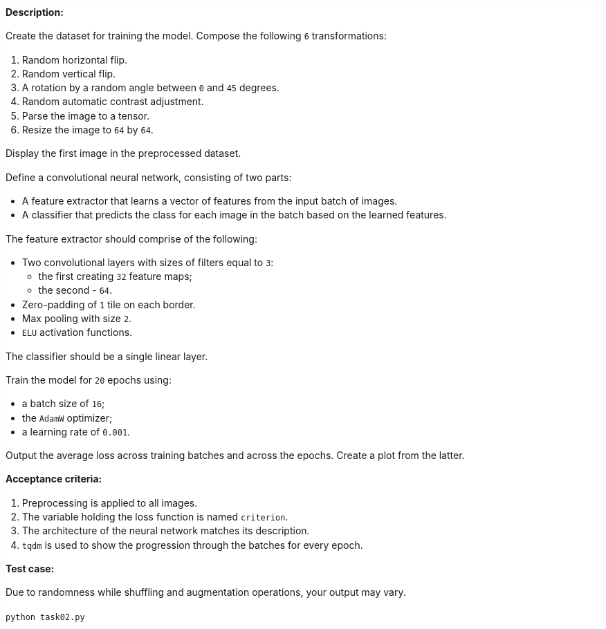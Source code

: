**Description:**

Create the dataset for training the model. Compose the following `6` transformations:

1. Random horizontal flip.
2. Random vertical flip.
3. A rotation by a random angle between `0` and `45` degrees.
4. Random automatic contrast adjustment.
5. Parse the image to a tensor.
6. Resize the image to `64` by `64`.

Display the first image in the preprocessed dataset.

Define a convolutional neural network, consisting of two parts:

- A feature extractor that learns a vector of features from the input batch of images.
- A classifier that predicts the class for each image in the batch based on the learned features.

The feature extractor should comprise of the following:

- Two convolutional layers with sizes of filters equal to `3`:
  - the first creating `32` feature maps;
  - the second - `64`.
- Zero-padding of `1` tile on each border.
- Max pooling with size `2`.
- `ELU` activation functions.

The classifier should be a single linear layer.

Train the model for `20` epochs using:

- a batch size of `16`;
- the `AdamW` optimizer;
- a learning rate of `0.001`.

Output the average loss across training batches and across the epochs. Create a plot from the latter.

**Acceptance criteria:**

1. Preprocessing is applied to all images.
2. The variable holding the loss function is named `criterion`.
3. The architecture of the neural network matches its description.
4. `tqdm` is used to show the progression through the batches for every epoch.

**Test case:**

Due to randomness while shuffling and augmentation operations, your output may vary.

```console
python task02.py
```
